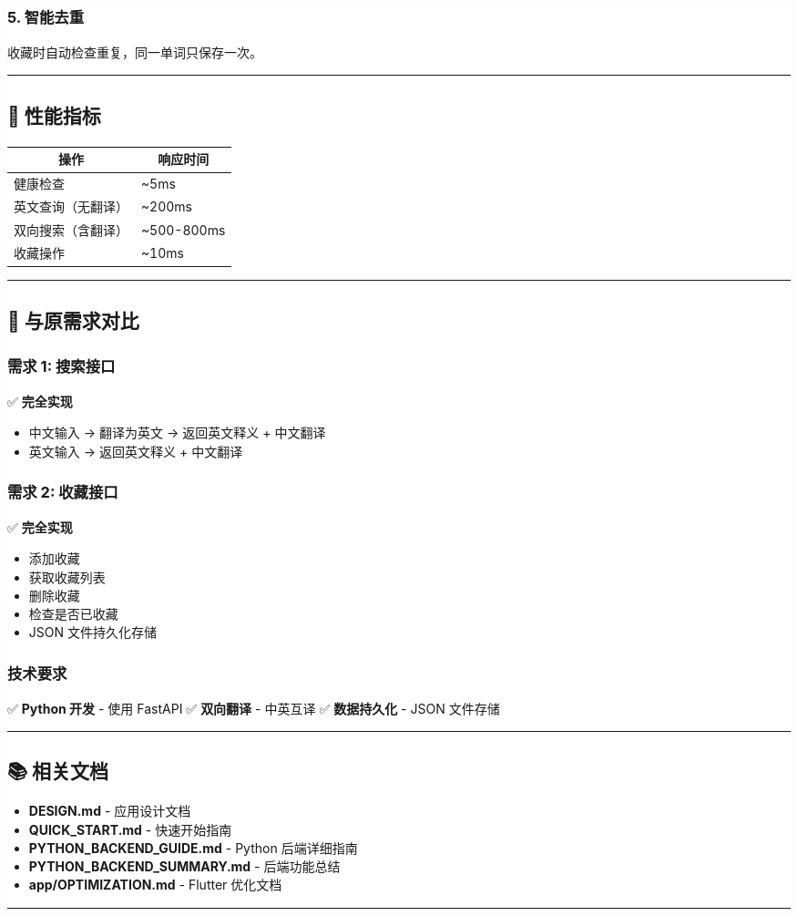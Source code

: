 ### 5. 智能去重
收藏时自动检查重复，同一单词只保存一次。

---

## 🎯 性能指标

| 操作 | 响应时间 |
|------|---------|
| 健康检查 | ~5ms |
| 英文查询（无翻译） | ~200ms |
| 双向搜索（含翻译） | ~500-800ms |
| 收藏操作 | ~10ms |

---

## 🔄 与原需求对比

### 需求 1: 搜索接口
✅ **完全实现**
- 中文输入 → 翻译为英文 → 返回英文释义 + 中文翻译
- 英文输入 → 返回英文释义 + 中文翻译

### 需求 2: 收藏接口
✅ **完全实现**
- 添加收藏
- 获取收藏列表
- 删除收藏
- 检查是否已收藏
- JSON 文件持久化存储

### 技术要求
✅ **Python 开发** - 使用 FastAPI
✅ **双向翻译** - 中英互译
✅ **数据持久化** - JSON 文件存储

---

## 📚 相关文档

- **DESIGN.md** - 应用设计文档
- **QUICK_START.md** - 快速开始指南
- **PYTHON_BACKEND_GUIDE.md** - Python 后端详细指南
- **PYTHON_BACKEND_SUMMARY.md** - 后端功能总结
- **app/OPTIMIZATION.md** - Flutter 优化文档

---
